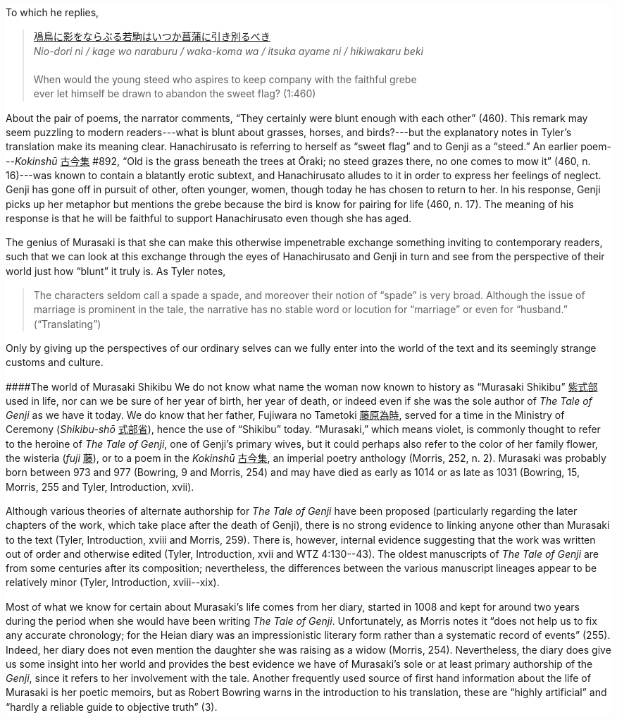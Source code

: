 To which he replies,

> [鳰鳥に影をならぶる若駒はいつか菖蒲に引き別るべき][ja]<br />
> *Nio-dori ni / kage wo naraburu / waka-koma wa / itsuka ayame ni / hikiwakaru beki*<br />
> <br />
> When would the young steed who aspires to keep company with the faithful grebe <br />
> ever let himself be drawn to abandon the sweet flag? (1:460)

About the pair of poems, the narrator comments, “They certainly were blunt enough with each other” (460). This remark may seem puzzling to modern readers---what is blunt about grasses, horses, and birds?---but the explanatory notes in Tyler’s translation make its meaning clear. Hanachirusato is referring to herself as “sweet flag” and to Genji as a “steed.” An earlier poem---*Kokinshū* [古今集][ja] #892, “Old is the grass beneath the trees at Ōraki; no steed grazes there, no one comes to mow it” (460, n. 16)---was known to contain a blatantly erotic subtext, and Hanachirusato alludes to it in order to express her feelings of neglect. Genji has gone off in pursuit of other, often younger, women, though today he has chosen to return to her. In his response, Genji picks up her metaphor but mentions the grebe because the bird is know for pairing for life (460, n. 17). The meaning of his response is that he will be faithful to support Hanachirusato even though she has aged. 

The genius of Murasaki is that she can make this otherwise impenetrable exchange something inviting to contemporary readers, such that we can look at this exchange through the eyes of Hanachirusato and Genji in turn and see from the perspective of their world just how “blunt” it truly is. As Tyler notes,

> The characters seldom call a spade a spade, and moreover their notion of “spade” is very broad. Although the issue of marriage is prominent in the tale, the narrative has no stable word or locution for “marriage” or even for “husband.” (“Translating”)

Only by giving up the perspectives of our ordinary selves can we fully enter into the world of the text and its seemingly strange customs and culture.

####The world of Murasaki Shikibu
We do not know what name the woman now known to history as “Murasaki Shikibu” [紫式部][ja] used in life, nor can we be sure of her year of birth, her year of death, or indeed even if she was the sole author of *The Tale of Genji* as we have it today. We do know that her father, Fujiwara no Tametoki [藤原為時][ja], served for a time in the Ministry of Ceremony (*Shikibu-shō* [式部省][ja]), hence the use of “Shikibu” today. “Murasaki,” which means violet, is commonly thought to refer to the heroine of *The Tale of Genji*, one of Genji’s primary wives, but it could perhaps also refer to the color of her family flower, the wisteria (*fuji* [藤][ja]), or to a poem in the *Kokinshū* [古今集][ja], an imperial poetry anthology (Morris, 252, n. 2). Murasaki was probably born between 973 and 977 (Bowring, 9 and Morris, 254) and may have died as early as 1014 or as late as 1031 (Bowring, 15, Morris, 255 and Tyler, Introduction, xvii). 

Although various theories of alternate authorship for *The Tale of Genji* have been proposed (particularly regarding the later chapters of the work, which take place after the death of Genji), there is no strong evidence to linking anyone other than Murasaki to the text (Tyler, Introduction, xviii and Morris, 259). There is, however, internal evidence suggesting that the work was written out of order and otherwise edited (Tyler, Introduction, xvii and WTZ 4:130--43). The oldest manuscripts of *The Tale of Genji* are from some centuries after its composition; nevertheless, the differences between the various manuscript lineages appear to be relatively minor (Tyler, Introduction, xviii--xix).

Most of what we know for certain about Murasaki’s life comes from her diary, started in 1008 and kept for around two years during the period when she would have been writing *The Tale of Genji*. Unfortunately, as Morris notes it “does not help us to fix any accurate chronology; for the Heian diary was an impressionistic literary form rather than a systematic record of events” (255). Indeed, her diary does not even mention the daughter she was raising as a widow (Morris, 254). Nevertheless, the diary does give us some insight into her world and provides the best evidence we have of Murasaki’s sole or at least primary authorship of the *Genji*, since it refers to her involvement with the tale. Another frequently used source of first hand information about the life of Murasaki is her poetic memoirs, but as Robert Bowring warns in the introduction to his translation, these are “highly artificial” and “hardly a reliable guide to objective truth” (3).


[sa]: lang:sa
[zh]: lang:zh
[ja]: lang:ja
[sc]: class:smallcaps
[el]: lang:el
[de]: lang:de
[fr]: lang:fr
[la]: lang:la
[^fn6-1]: For example, as discussed in chapter four, in a linked verse meeting, the line between critic and creator is only temporary. Each participant at the meeting will take turns playing each role as the night goes on. Nevertheless, conceptually speaking, it is clarifying to consider these roles as distinct aspects of a greater phenomenon. 
[^fn6-2]:  “Art Criticism” is _Geijutsu Hihyō_ [芸術批評][ja] (WTZ 17:189--90), included as part of _Revival of the Idols_ (_Guzō Saikō_ [偶像再興][ja], 1918).
[^fn6-3]: See the etymology of empathy presented in the Oxford English Dictionary: “empathy, n.”. *OED Online*. December 2011. Oxford University Press. `http://www.oed.com/viewdictionaryentry/Entry/61284`.
[^fn6-4]: _Revival of the Idols_ is _Guzō Saikō_ [偶像再興][ja] (WTZ 17:1--284), a collection of short essays by Watsuji. See _Lipps and Nietzsche_ (_Rippusu to Niiche_ [リップスとニイチェ][ja], WTZ 17:167--171), _Lipps’s Individualism_ (_Rippusu no Kojinshugi_ [リップスの個人主義][ja], WTZ 17:172--174), and _Lipps’s Warning_ (_Rippusu no Keikoku_ [リップスの警告][ja], WTZ 17:175--178).
[^fn6-5]: The computer scientist Alan Kay remarks, “All creativity is an extended form of a joke. Most creativity is a transition from one context into another where things are more surprising. There’s an element of surprise, and especially in science, there is often laughter that goes along with the ‘Aha.’ Art also has this element. Our job is to remind us that there are more contexts than the one that we’re in---the one that we think is reality” (Feldman, 29).
[^fn6-beliefs]: One of the most notable of these is the belief of Christian Scientists that vaccines and medicine are harmful, but it is easy to multiply examples. Denialism about global climate change or the link between HIV and AIDS can also be injurious to the welfare of a nation, but most Americans would be highly wary of restricting such speech. During wartime, however, nations routinely take it upon themselves to restrict speech as ordinarily harmless as talk about the weather, if it is felt that such speech constitutes a vital state secret. As such, the line between private belief and public concern is not as simple to draw as it might seem on the surface.
[^fn6-world]: The English word “world” and the German *[Welt][de]* once shared with the Japanese *yo* the dual meaning of time and space, but they eventually lost the sense of temporality and became nearly purely spatial. See “world, n.”. *OED Online*. June 2012. Oxford University Press. `http://www.oed.com/view/Entry/230262`.
[^fn6-6]: The reader is invited to compare Wittgenstein’s famous “no private languages” argument (*Philosophical Investigations* I §256 and onwards, pp. 78ff).
[^fn6-7]: “The Psychology of Idol Worship” is _Gūzō Sūhai no Shinri_ [偶像崇拝の心理][ja] (WTZ 17:276--84).
[^fn6-8]: See Friedrich Nietzsche, _The Birth of Tragedy_, §7, p. 40 and §21, p. 98.
[^fn6-taisho]: See Lafleur, “A Turning in Taishō,” which argues that Watsuji was strongly influenced by his disgust at the *haibutsu kishaku* [廃仏毀釈][ja] (“Discard the Buddha, Cast out Śākyamuni”) movement in Meiji era Japan. During this movement, many treasures of Buddhist artwork were destroyed because Buddhism was thought to be foreign and opposed to Japan’s native Shinto religion.
[^fn6-9]: Note, however, that opinions differ. Watsuji felt that *The Tale of Genji* was not as unified as it could be and found the work somewhat disjointed (WTZ 4:141--3).
[^fn6-10]: As an illustration of Murasaki’s outlook on life, take entry 27 in her diary, “As day dawned I looked outside and saw ducks playing about on the lake as if they had not a care in the world: ‘Birds on the water; / can I look at them / dispassionately? / I too am floating through / a sad uncertain world.’ They too looked as though they were enjoying life but must often suffer, I thought to myself” (Bowring, 75).
[^fn6-11]: It is interesting to note that two literary geniuses of the Japanese world would be born and live in such close proximity to one another. One thinks also of the clustering of artistic talent in the Italian Renaissance, literary talent in “moveable feast” of expatriate writers in Paris in the 1920s, musical talent in turn of the nineteenth century Europe, or philosophical talent in ancient Athens. It seems that nothing spurs on a genius so well as peers of a similarly great stature. A young person begins as a critic of the older genius before developing a new genius of one’s own. The social milieu of the Heian court was apparently especially conducive to the development of Japanese literature in spite of (or perhaps even because of) its low social status compared to Chinese.
[^fn6-movies]: Here is a partial list of just some of the adaptations for film and screen: [Yoshimura][sc] Kōzaburō’s *Genji Monogatari* (1951), [Kinugasa][sc] Teinosuke’s *Genji Monogatari: Ukifune* (1957), [Mori][sc] Kazuo’s *Shin-Genji Monogatari* (1961), [Takechi][sc] Tetsuji’s *Genji Monogatari* (1966), [Ichikawa][sc] Kon’s *Genji Monogatari* (1966), [Kuze][sc] Teruhiko’s *Genji Monogatari* (1980), [Sugii][sc] Gisaburō’s *Murasaki Shikibu Genji Monogatari* (1987), TBS’s *Hashida Sugako Special Genji Monogatari* (1992), NHK’s *Eizōshi Genji Monogatari Asaki Yume Mishi* (2000), [Horikawa][sc] Tonkō’s *Sennen no Koi: Hikaru Genji Monogatari* (2001), [Tsuruhashi][sc] Yasuo’s *Genji Monogatari: Sennen no Nazo* (2011).
[^fn6-12]: “On *Mono no Aware*” is *‘Mono no Aware’ ni Tsuite* [「もののあはれ」について][ja] (WTZ 4:144--55) part of _Study of the History of the Japanese Spirit_, _Nihon Seishin-Shi Kenkyū_ [日本精神史研究][ja] (1926).
[^fn6-13]: For an attempt at a non-nationalist interpretation of the *Genji* and critique of past nationalist interpretations see Caddeau, *Appraising Genji*. For an examination of the role of nationalism, orientalism, and colonialism in Arthur Waley’s translation see de Gruchy, *Orienting Arthur Waley*. Though Watsuji gave a positive evaluation of Norinaga’s theory of *mono no aware*, he can hardly be accused of using the *Genji* to bolster nationalistic claims. Watsuji himself found the work to be rich in emotion but lacking in unity (WTZ 4:130--43).
[^fn6-14]: See Frascina, *Pollock and After* for extended discussions of the role of Greenberg in the reception of Pollock.